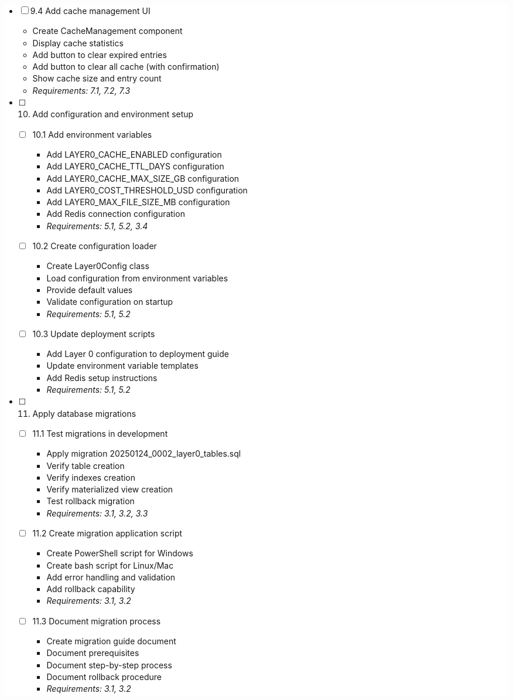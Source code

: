   - [ ] 9.4 Add cache management UI
    - Create CacheManagement component
    - Display cache statistics
    - Add button to clear expired entries
    - Add button to clear all cache (with confirmation)
    - Show cache size and entry count
    - _Requirements: 7.1, 7.2, 7.3_


- [ ] 10. Add configuration and environment setup
  - [ ] 10.1 Add environment variables
    - Add LAYER0_CACHE_ENABLED configuration
    - Add LAYER0_CACHE_TTL_DAYS configuration
    - Add LAYER0_CACHE_MAX_SIZE_GB configuration
    - Add LAYER0_COST_THRESHOLD_USD configuration
    - Add LAYER0_MAX_FILE_SIZE_MB configuration
    - Add Redis connection configuration
    - _Requirements: 5.1, 5.2, 3.4_
  
  - [ ] 10.2 Create configuration loader
    - Create Layer0Config class
    - Load configuration from environment variables
    - Provide default values
    - Validate configuration on startup
    - _Requirements: 5.1, 5.2_
  
  - [ ] 10.3 Update deployment scripts
    - Add Layer 0 configuration to deployment guide
    - Update environment variable templates
    - Add Redis setup instructions
    - _Requirements: 5.1, 5.2_

- [ ] 11. Apply database migrations
  - [ ] 11.1 Test migrations in development
    - Apply migration 20250124_0002_layer0_tables.sql
    - Verify table creation
    - Verify indexes creation
    - Verify materialized view creation
    - Test rollback migration
    - _Requirements: 3.1, 3.2, 3.3_
  
  - [ ] 11.2 Create migration application script
    - Create PowerShell script for Windows
    - Create bash script for Linux/Mac
    - Add error handling and validation
    - Add rollback capability
    - _Requirements: 3.1, 3.2_
  
  - [ ] 11.3 Document migration process
    - Create migration guide document
    - Document prerequisites
    - Document step-by-step process
    - Document rollback procedure
    - _Requirements: 3.1, 3.2_
